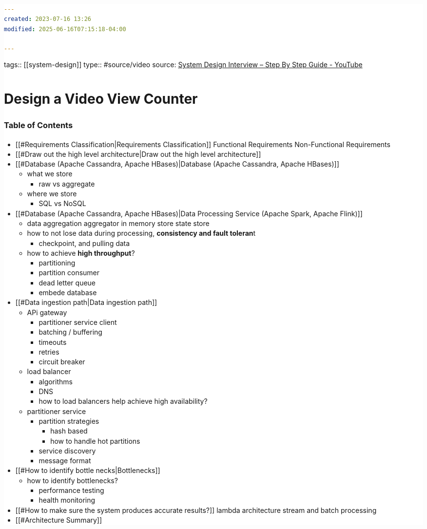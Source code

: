 ```yaml
---
created: 2023-07-16 13:26
modified: 2025-06-16T07:15:18-04:00

---
```

tags:: [[system-design]]
type:: #source/video
source: [System Design Interview – Step By Step Guide - YouTube](https://www.youtube.com/watch?v=bUHFg8CZFws)

# Design a Video View Counter

### Table of Contents
- [[#Requirements Classification|Requirements Classification]]
	Functional Requirements
	Non-Functional Requirements
- [[#Draw out the high level architecture|Draw out the high level architecture]]
- [[#Database (Apache Cassandra, Apache HBases)|Database (Apache Cassandra, Apache HBases)]]
	- what we store
		- raw vs aggregate
	- where we store
		- SQL vs NoSQL
- [[#Database (Apache Cassandra, Apache HBases)|Data Processing Service (Apache Spark, Apache Flink)]]
	- data aggregation
		aggregator
		in memory store
		state store
	- how to not lose data during processing, **consistency and fault toleran**t
		- checkpoint, and pulling data
	- how to achieve **high throughput**?
		- partitioning
		- partition consumer
		- dead letter queue
		- embede database
- [[#Data ingestion path|Data ingestion path]]
	- APi gateway
		- partitioner service client
		- batching / buffering
		- timeouts
		- retries
		- circuit breaker
	- load balancer
		- algorithms
		- DNS
		- how to load balancers help achieve high availability?
	- partitioner service
		- partition strategies
			- hash based
			- how to handle hot partitions
		- service discovery
		- message format
- [[#How to identify bottle necks|Bottlenecks]]
	- how to identify bottlenecks?
		- performance testing
		- health monitoring
- [[#How to make sure the system produces accurate results?]]
		lambda architecture
		stream and batch processing
- [[#Architecture Summary]]